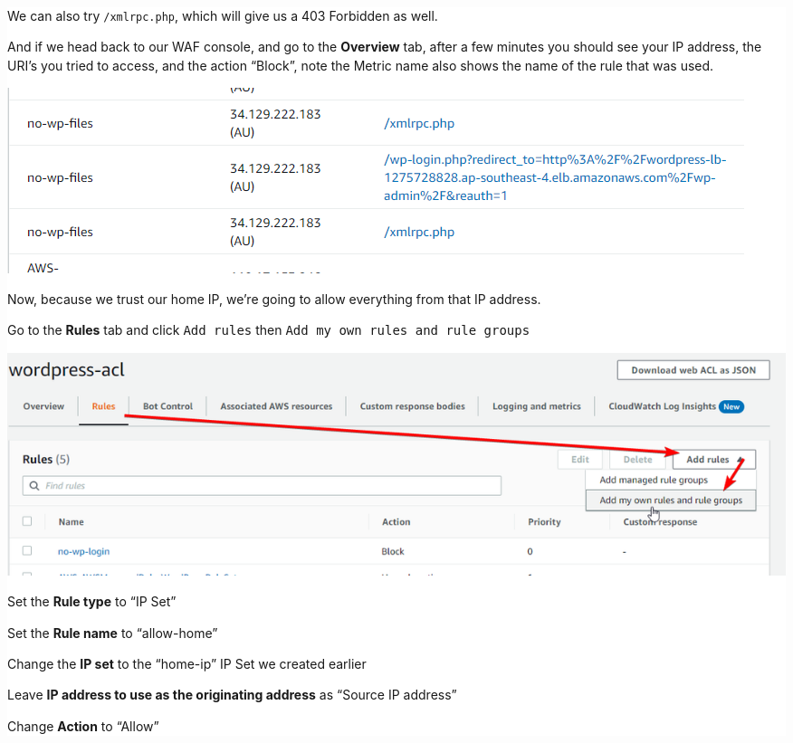 We can also try `/xmlrpc.php`, which will give us a 403 Forbidden as well.

And if we head back to our WAF console, and go to the **Overview** tab, after a few minutes you should see your IP address, the URI’s you tried to access, and the action “Block”, note the Metric name also shows the name of the rule that was used.

![Untitled](images/Untitled%2049.png)

Now, because we trust our home IP, we’re going to allow everything from that IP address. 

Go to the **Rules** tab and click <kbd>Add rules</kbd> then <kbd>Add my own rules and rule groups</kbd>

![Untitled](images/Untitled%2050.png)

Set the **Rule type** to “IP Set”

Set the **Rule name** to “allow-home”

Change the **IP set** to the “home-ip” IP Set we created earlier

Leave **IP address to use as the originating address** as “Source IP address”

Change **Action** to “Allow”
